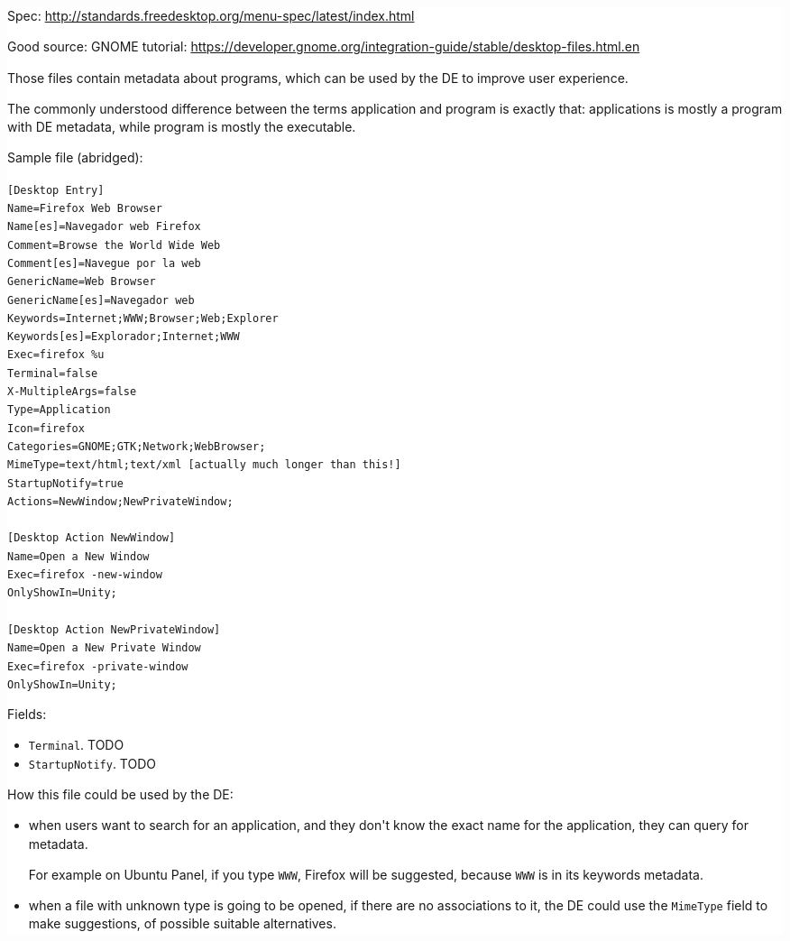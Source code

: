 Spec: <http://standards.freedesktop.org/menu-spec/latest/index.html>

Good source: GNOME tutorial: <https://developer.gnome.org/integration-guide/stable/desktop-files.html.en>

Those files contain metadata about programs, which can be used by the DE to improve user experience.

The commonly understood difference between the terms application and program is exactly that: applications is mostly a program with DE metadata, while program is mostly the executable.

Sample file (abridged):

    [Desktop Entry]
    Name=Firefox Web Browser
    Name[es]=Navegador web Firefox
    Comment=Browse the World Wide Web
    Comment[es]=Navegue por la web
    GenericName=Web Browser
    GenericName[es]=Navegador web
    Keywords=Internet;WWW;Browser;Web;Explorer
    Keywords[es]=Explorador;Internet;WWW
    Exec=firefox %u
    Terminal=false
    X-MultipleArgs=false
    Type=Application
    Icon=firefox
    Categories=GNOME;GTK;Network;WebBrowser;
    MimeType=text/html;text/xml [actually much longer than this!]
    StartupNotify=true
    Actions=NewWindow;NewPrivateWindow;

    [Desktop Action NewWindow]
    Name=Open a New Window
    Exec=firefox -new-window
    OnlyShowIn=Unity;

    [Desktop Action NewPrivateWindow]
    Name=Open a New Private Window
    Exec=firefox -private-window
    OnlyShowIn=Unity;

Fields:

-   `Terminal`. TODO
-   `StartupNotify`. TODO

How this file could be used by the DE:

-   when users want to search for an application, and they don't know the exact name for the application, they can query for metadata.

    For example on Ubuntu Panel, if you type `WWW`, Firefox will be suggested, because `WWW` is in its keywords metadata.

-   when a file with unknown type is going to be opened, if there are no associations to it, the DE could use the `MimeType` field to make suggestions, of possible suitable alternatives.

